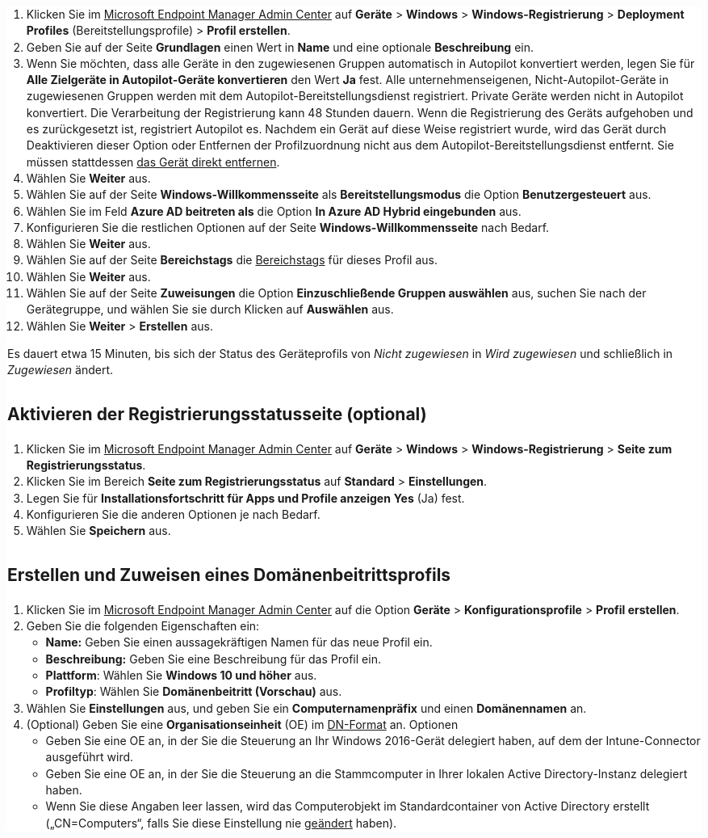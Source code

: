 1. Klicken Sie im [Microsoft Endpoint Manager Admin Center](https://go.microsoft.com/fwlink/?linkid=2109431) auf **Geräte** > **Windows** > **Windows-Registrierung** > **Deployment Profiles** (Bereitstellungsprofile) > **Profil erstellen**.
2. Geben Sie auf der Seite **Grundlagen** einen Wert in **Name** und eine optionale **Beschreibung** ein.
3. Wenn Sie möchten, dass alle Geräte in den zugewiesenen Gruppen automatisch in Autopilot konvertiert werden, legen Sie für **Alle Zielgeräte in Autopilot-Geräte konvertieren** den Wert **Ja** fest. Alle unternehmenseigenen, Nicht-Autopilot-Geräte in zugewiesenen Gruppen werden mit dem Autopilot-Bereitstellungsdienst registriert. Private Geräte werden nicht in Autopilot konvertiert. Die Verarbeitung der Registrierung kann 48 Stunden dauern. Wenn die Registrierung des Geräts aufgehoben und es zurückgesetzt ist, registriert Autopilot es. Nachdem ein Gerät auf diese Weise registriert wurde, wird das Gerät durch Deaktivieren dieser Option oder Entfernen der Profilzuordnung nicht aus dem Autopilot-Bereitstellungsdienst entfernt. Sie müssen stattdessen [das Gerät direkt entfernen](enrollment-autopilot.md#delete-autopilot-devices).
4. Wählen Sie **Weiter** aus.
5. Wählen Sie auf der Seite **Windows-Willkommensseite** als **Bereitstellungsmodus** die Option **Benutzergesteuert** aus.
6. Wählen Sie im Feld **Azure AD beitreten als** die Option **In Azure AD Hybrid eingebunden** aus.
7. Konfigurieren Sie die restlichen Optionen auf der Seite **Windows-Willkommensseite** nach Bedarf.
8. Wählen Sie **Weiter** aus.
9. Wählen Sie auf der Seite **Bereichstags** die [Bereichstags](../fundamentals/scope-tags.md) für dieses Profil aus.
10. Wählen Sie **Weiter** aus.
11. Wählen Sie auf der Seite **Zuweisungen** die Option **Einzuschließende Gruppen auswählen** aus, suchen Sie nach der Gerätegruppe, und wählen Sie sie durch Klicken auf **Auswählen** aus.
12. Wählen Sie **Weiter** > **Erstellen** aus.

Es dauert etwa 15 Minuten, bis sich der Status des Geräteprofils von *Nicht zugewiesen* in *Wird zugewiesen* und schließlich in *Zugewiesen* ändert.

## <a name="optional-turn-on-the-enrollment-status-page"></a>Aktivieren der Registrierungsstatusseite (optional)

1. Klicken Sie im [Microsoft Endpoint Manager Admin Center](https://go.microsoft.com/fwlink/?linkid=2109431) auf **Geräte** > **Windows** > **Windows-Registrierung** > **Seite zum Registrierungsstatus**.
1. Klicken Sie im Bereich **Seite zum Registrierungsstatus** auf **Standard** > **Einstellungen**.
1. Legen Sie für **Installationsfortschritt für Apps und Profile anzeigen** **Yes** (Ja) fest.
1. Konfigurieren Sie die anderen Optionen je nach Bedarf.
1. Wählen Sie **Speichern** aus.

## <a name="create-and-assign-a-domain-join-profile"></a>Erstellen und Zuweisen eines Domänenbeitrittsprofils

1. Klicken Sie im [Microsoft Endpoint Manager Admin Center](https://go.microsoft.com/fwlink/?linkid=2109431) auf die Option **Geräte** > **Konfigurationsprofile** > **Profil erstellen**.
2. Geben Sie die folgenden Eigenschaften ein:
   - **Name:** Geben Sie einen aussagekräftigen Namen für das neue Profil ein.
   - **Beschreibung:** Geben Sie eine Beschreibung für das Profil ein.
   - **Plattform**: Wählen Sie **Windows 10 und höher** aus.
   - **Profiltyp**: Wählen Sie **Domänenbeitritt (Vorschau)** aus.
3. Wählen Sie **Einstellungen** aus, und geben Sie ein **Computernamenpräfix** und einen **Domänennamen** an.
4. (Optional) Geben Sie eine **Organisationseinheit** (OE) im [DN-Format](https://docs.microsoft.com/windows/desktop/ad/object-names-and-identities#distinguished-name) an. Optionen
   - Geben Sie eine OE an, in der Sie die Steuerung an Ihr Windows 2016-Gerät delegiert haben, auf dem der Intune-Connector ausgeführt wird.
   - Geben Sie eine OE an, in der Sie die Steuerung an die Stammcomputer in Ihrer lokalen Active Directory-Instanz delegiert haben.
   - Wenn Sie diese Angaben leer lassen, wird das Computerobjekt im Standardcontainer von Active Directory erstellt („CN=Computers“, falls Sie diese Einstellung nie [geändert](https://support.microsoft.com/en-us/help/324949/redirecting-the-users-and-computers-containers-in-active-directory-dom) haben).